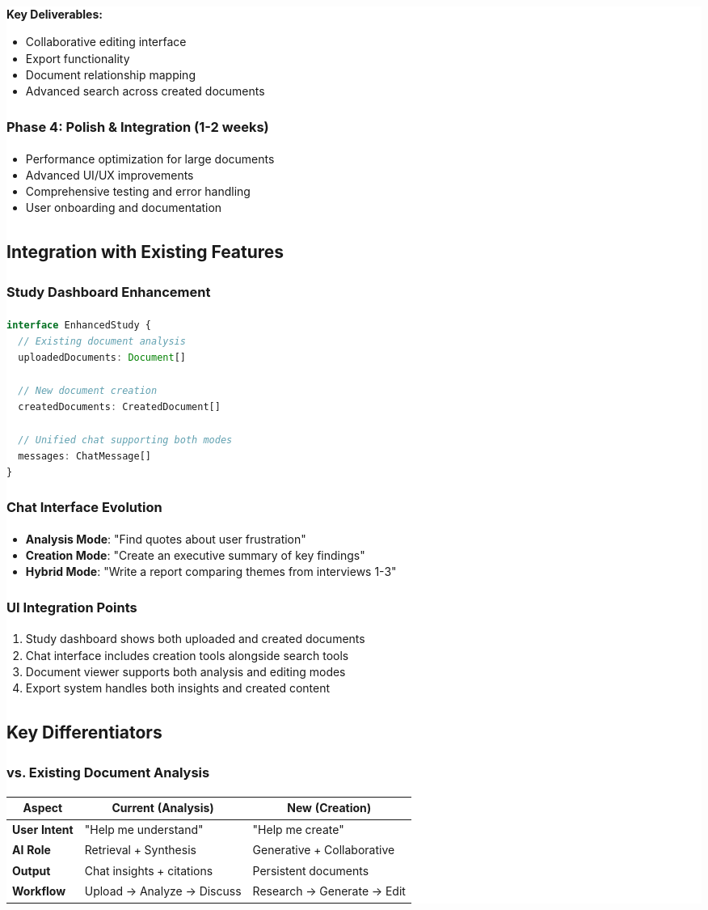 **Key Deliverables:**
- Collaborative editing interface
- Export functionality
- Document relationship mapping
- Advanced search across created documents

### Phase 4: Polish & Integration (1-2 weeks)
- Performance optimization for large documents
- Advanced UI/UX improvements
- Comprehensive testing and error handling
- User onboarding and documentation

## Integration with Existing Features

### Study Dashboard Enhancement
```typescript
interface EnhancedStudy {
  // Existing document analysis
  uploadedDocuments: Document[]
  
  // New document creation  
  createdDocuments: CreatedDocument[]
  
  // Unified chat supporting both modes
  messages: ChatMessage[]
}
```

### Chat Interface Evolution
- **Analysis Mode**: "Find quotes about user frustration"
- **Creation Mode**: "Create an executive summary of key findings"
- **Hybrid Mode**: "Write a report comparing themes from interviews 1-3"

### UI Integration Points
1. Study dashboard shows both uploaded and created documents
2. Chat interface includes creation tools alongside search tools
3. Document viewer supports both analysis and editing modes
4. Export system handles both insights and created content

## Key Differentiators

### vs. Existing Document Analysis
| Aspect | Current (Analysis) | New (Creation) |
|--------|-------------------|----------------|
| **User Intent** | "Help me understand" | "Help me create" |
| **AI Role** | Retrieval + Synthesis | Generative + Collaborative |
| **Output** | Chat insights + citations | Persistent documents |
| **Workflow** | Upload → Analyze → Discuss | Research → Generate → Edit |
